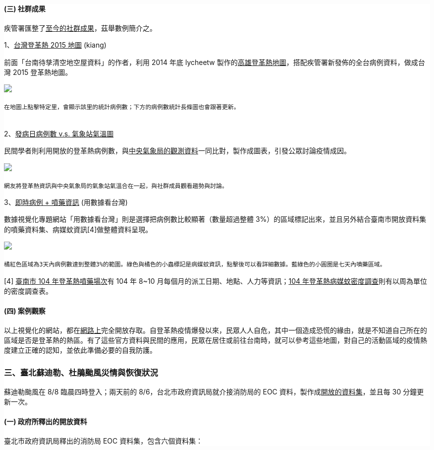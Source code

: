 #### (三) 社群成果


疾管署匯整了[至今的社群成果](http://beta.hackfoldr.org/1rbs-NLFxGvrT8whiwNIq-u3DB0MFV_zg58so5Ak1zdM)，茲舉數例簡介之。

1、[台灣登革熱 2015 地圖](http://kiang.github.io/TainanDengueMap/taiwan/points.html) (kiang)

前面「台南待孳清空地空屋資料」的作者，利用 2014 年底 lycheetw 製作的[高雄登革熱地圖](http://lycheetw.github.io/KaohsiungDengueMap/)，搭配疾管署新發佈的全台病例資料，做成台灣 2015 登革熱地圖。

![](https://g0vhackmd.blob.core.windows.net/g0v-hackmd-images/upload_8c15a8c3f9499fd8e54d1160476eeb13)
```
在地圖上點擊特定里，會顯示該里的統計病例數；下方的病例數統計長條圖也會跟著更新。


```
2、[發病日病例數 v.s. 氣象站氣溫圖](https://www.facebook.com/groups/odtwn/permalink/1320531584627923/)

民間學者則利用開放的登革熱病例數，與[中央氣象局的觀測資料](http://e-service.cwb.gov.tw/HistoryDataQuery/index.jsp)一同比對，製作成圖表，引發公眾討論疫情成因。

![](https://g0vhackmd.blob.core.windows.net/g0v-hackmd-images/upload_bb1d9e534ac732a28fd5cf4f5cbce20a)
```
網友將登革熱資訊與中央氣象局的氣象站氣溫合在一起，與社群成員觀看趨勢與討論。

```
3、[即時病例 \+ 噴藥資訊](http://real.taiwanstat.com/dengue-spatial-temporal/) (用數據看台灣)

數據視覺化專題網站「用數據看台灣」則是選擇把病例數比較顯著（數量超過整體 3%）的區域標記出來，並且另外結合臺南市開放資料集的噴藥資料集、病媒蚊資訊\[4\]做整體資料呈現。

![](https://g0vhackmd.blob.core.windows.net/g0v-hackmd-images/upload_da5aa1772fb9db225c74871da4424ea4)
```
橘紅色區域為3天內病例數達到整體3%的範圍。綠色與橘色的小蟲標記是病媒蚊資訊，點擊後可以看詳細數據。藍綠色的小圓圈是七天內噴藥區域。

```
\[4\] [臺南市 104 年登革熱噴藥場次](http://data.tainan.gov.tw/dataset/104-df-chemical-control)有 104 年 8~10 月每個月的派工日期、地點、人力等資訊；[104 年登革熱病媒蚊密度調查](http://data.tainan.gov.tw/dataset/2015-df-mosquito-density)則有以周為單位的密度調查表。

#### (四) 案例觀察


以上視覺化的網站，都在[網路上](http://beta.hackfoldr.org/1rbs-NLFxGvrT8whiwNIq-u3DB0MFV_zg58so5Ak1zdM)完全開放存取。自登革熱疫情爆發以來，民眾人人自危，其中一個造成恐慌的緣由，就是不知道自己所在的區域是否是登革熱的熱區。有了這些官方資料與民間的應用，民眾在居住或前往台南時，就可以參考這些地圖，對自己的活動區域的疫情熱度建立正確的認知，並依此準備必要的自我防護。


### 三、臺北蘇迪勒、杜鵑颱風災情與恢復狀況


蘇迪勒颱風在 8/8 臨晨四時登入；兩天前的 8/6，台北市政府資訊局就介接消防局的 EOC 資料，製作成[開放的資料集](http://beta.hackfoldr.org/TPEDisasterSummary)，並且每 30 分鐘更新一次。


#### (一) 政府所釋出的開放資料


臺北市政府資訊局釋出的消防局 EOC 資料集，包含六個資料集：

